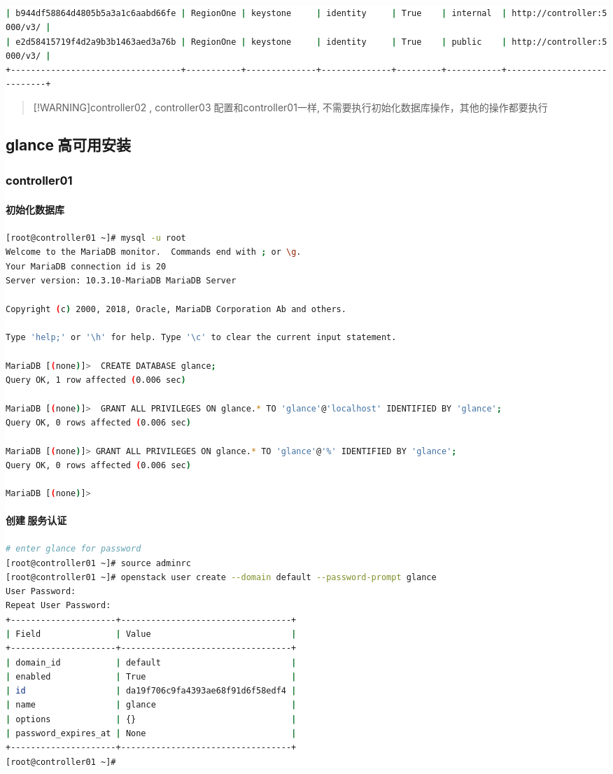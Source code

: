 ```bash
| b944df58864d4805b5a3a1c6aabd66fe | RegionOne | keystone     | identity     | True    | internal  | http://controller:5000/v3/ |
| e2d58415719f4d2a9b3b1463aed3a76b | RegionOne | keystone     | identity     | True    | public    | http://controller:5000/v3/ |
+----------------------------------+-----------+--------------+--------------+---------+-----------+----------------------------+


```


> [!WARNING]controller02 , controller03 配置和controller01一样, 不需要执行初始化数据库操作，其他的操作都要执行



## glance 高可用安装


### controller01

#### 初始化数据库


```bash
[root@controller01 ~]# mysql -u root 
Welcome to the MariaDB monitor.  Commands end with ; or \g.
Your MariaDB connection id is 20
Server version: 10.3.10-MariaDB MariaDB Server

Copyright (c) 2000, 2018, Oracle, MariaDB Corporation Ab and others.

Type 'help;' or '\h' for help. Type '\c' to clear the current input statement.

MariaDB [(none)]>  CREATE DATABASE glance;
Query OK, 1 row affected (0.006 sec)

MariaDB [(none)]>  GRANT ALL PRIVILEGES ON glance.* TO 'glance'@'localhost' IDENTIFIED BY 'glance';
Query OK, 0 rows affected (0.006 sec)

MariaDB [(none)]> GRANT ALL PRIVILEGES ON glance.* TO 'glance'@'%' IDENTIFIED BY 'glance';
Query OK, 0 rows affected (0.006 sec)

MariaDB [(none)]> 


```

#### 创建 服务认证

```bash
# enter glance for password
[root@controller01 ~]# source adminrc 
[root@controller01 ~]# openstack user create --domain default --password-prompt glance
User Password:
Repeat User Password:
+---------------------+----------------------------------+
| Field               | Value                            |
+---------------------+----------------------------------+
| domain_id           | default                          |
| enabled             | True                             |
| id                  | da19f706c9fa4393ae68f91d6f58edf4 |
| name                | glance                           |
| options             | {}                               |
| password_expires_at | None                             |
+---------------------+----------------------------------+
[root@controller01 ~]# 
```